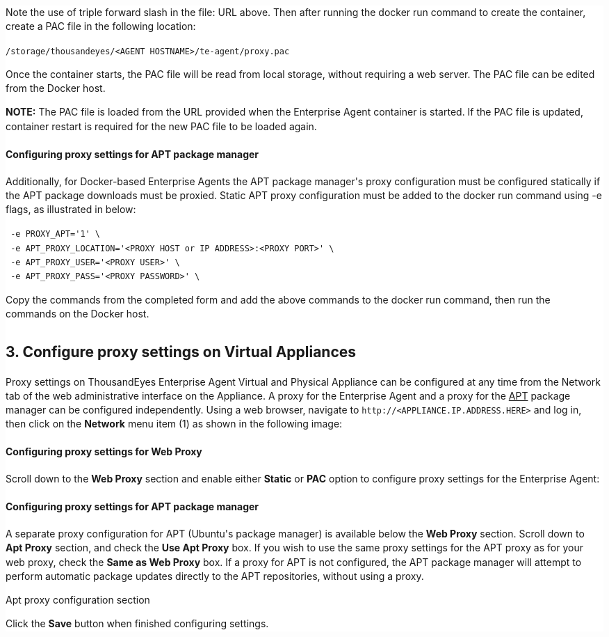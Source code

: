 Note the use of triple forward slash in the file: URL above. Then after running the docker run command to create the container, create a PAC file in the following location:

```text
/storage/thousandeyes/<AGENT HOSTNAME>/te-agent/proxy.pac
```

Once the container starts, the PAC file will be read from local storage, without requiring a web server.  The PAC file can be edited from the Docker host.

**NOTE:** The PAC file is loaded from the URL provided when the Enterprise Agent container is started. If the PAC file is updated, container restart is required for the new PAC file to be loaded again.

#### Configuring proxy settings for APT package manager

Additionally, for Docker-based Enterprise Agents the APT package manager's proxy configuration must be configured statically if the APT package downloads must be proxied. Static APT proxy configuration must be added to the docker run command using -e flags, as illustrated in below:

```text
 -e PROXY_APT='1' \
 -e APT_PROXY_LOCATION='<PROXY HOST or IP ADDRESS>:<PROXY PORT>' \
 -e APT_PROXY_USER='<PROXY USER>' \
 -e APT_PROXY_PASS='<PROXY PASSWORD>' \
```

Copy the commands from the completed form and add the above commands to the docker run command, then run the commands on the Docker host.

## 3. Configure proxy settings on Virtual Appliances

Proxy settings on ThousandEyes Enterprise Agent Virtual and Physical Appliance can be configured at any time from the Network tab of the web administrative interface on the Appliance. A proxy for the Enterprise Agent and a proxy for the [APT](https://en.wikipedia.org/wiki/Advanced_Packaging_Tool) package manager can be configured independently. Using a web browser, navigate to `http://<APPLIANCE.IP.ADDRESS.HERE>` and log in, then click on the **Network** menu item \(1\) as shown in the following image:

#### Configuring proxy settings for Web Proxy

Scroll down to the **Web Proxy** section and enable either **Static** or **PAC** option to configure proxy settings for the Enterprise Agent:

#### Configuring proxy settings for APT package manager

A separate proxy configuration for APT \(Ubuntu's package manager\) is available below the **Web Proxy** section. Scroll down to **Apt Proxy** section, and check the **Use Apt Proxy** box. If you wish to use the same proxy settings for the APT proxy as for your web proxy, check the **Same as Web Proxy** box. If a proxy for APT is not configured, the APT package manager will attempt to perform automatic package updates directly to the APT repositories, without using a proxy.

  
Apt proxy configuration section

Click the **Save** button when finished configuring settings.
